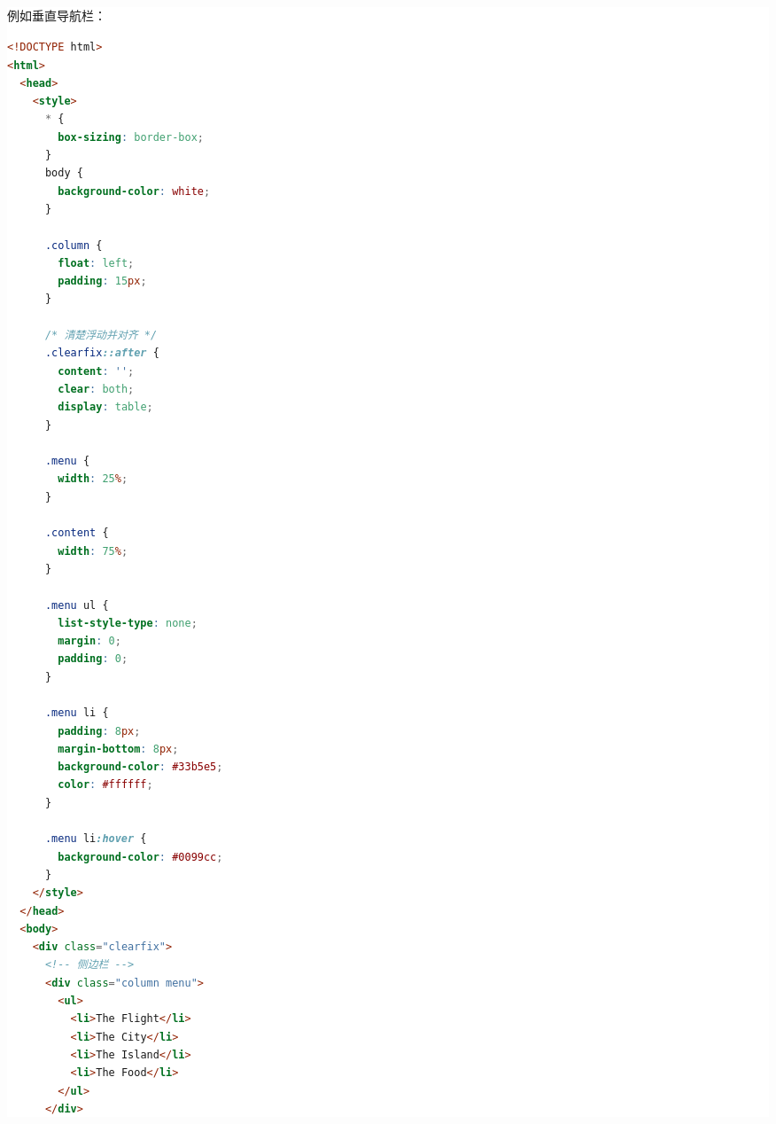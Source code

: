 例如垂直导航栏：

```html {17-22,51-74}
<!DOCTYPE html>
<html>
  <head>
    <style>
      * {
        box-sizing: border-box;
      }
      body {
        background-color: white;
      }

      .column {
        float: left;
        padding: 15px;
      }

      /* 清楚浮动并对齐 */
      .clearfix::after {
        content: '';
        clear: both;
        display: table;
      }

      .menu {
        width: 25%;
      }

      .content {
        width: 75%;
      }

      .menu ul {
        list-style-type: none;
        margin: 0;
        padding: 0;
      }

      .menu li {
        padding: 8px;
        margin-bottom: 8px;
        background-color: #33b5e5;
        color: #ffffff;
      }

      .menu li:hover {
        background-color: #0099cc;
      }
    </style>
  </head>
  <body>
    <div class="clearfix">
      <!-- 侧边栏 -->
      <div class="column menu">
        <ul>
          <li>The Flight</li>
          <li>The City</li>
          <li>The Island</li>
          <li>The Food</li>
        </ul>
      </div>

```